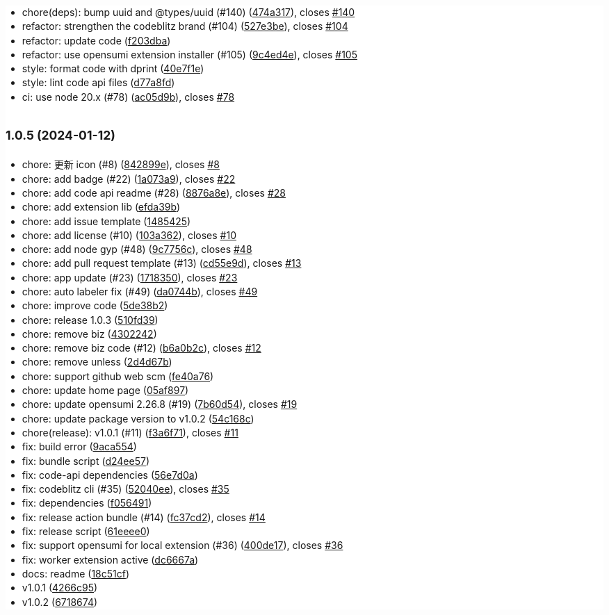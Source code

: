 * chore(deps): bump uuid and @types/uuid (#140) ([474a317](https://github.com/opensumi/codeblitz/commit/474a317)), closes [#140](https://github.com/opensumi/codeblitz/issues/140)
* refactor: strengthen the codeblitz brand (#104) ([527e3be](https://github.com/opensumi/codeblitz/commit/527e3be)), closes [#104](https://github.com/opensumi/codeblitz/issues/104)
* refactor: update code ([f203dba](https://github.com/opensumi/codeblitz/commit/f203dba))
* refactor: use opensumi extension installer (#105) ([9c4ed4e](https://github.com/opensumi/codeblitz/commit/9c4ed4e)), closes [#105](https://github.com/opensumi/codeblitz/issues/105)
* style: format code with dprint ([40e7f1e](https://github.com/opensumi/codeblitz/commit/40e7f1e))
* style: lint code api files ([d77a8fd](https://github.com/opensumi/codeblitz/commit/d77a8fd))
* ci: use node 20.x (#78) ([ac05d9b](https://github.com/opensumi/codeblitz/commit/ac05d9b)), closes [#78](https://github.com/opensumi/codeblitz/issues/78)



## <small>1.0.5 (2024-01-12)</small>

* chore: 更新 icon (#8) ([842899e](https://github.com/opensumi/codeblitz/commit/842899e)), closes [#8](https://github.com/opensumi/codeblitz/issues/8)
* chore: add badge (#22) ([1a073a9](https://github.com/opensumi/codeblitz/commit/1a073a9)), closes [#22](https://github.com/opensumi/codeblitz/issues/22)
* chore: add code api readme (#28) ([8876a8e](https://github.com/opensumi/codeblitz/commit/8876a8e)), closes [#28](https://github.com/opensumi/codeblitz/issues/28)
* chore: add extension lib ([efda39b](https://github.com/opensumi/codeblitz/commit/efda39b))
* chore: add issue template ([1485425](https://github.com/opensumi/codeblitz/commit/1485425))
* chore: add license (#10) ([103a362](https://github.com/opensumi/codeblitz/commit/103a362)), closes [#10](https://github.com/opensumi/codeblitz/issues/10)
* chore: add node gyp (#48) ([9c7756c](https://github.com/opensumi/codeblitz/commit/9c7756c)), closes [#48](https://github.com/opensumi/codeblitz/issues/48)
* chore: add pull request template (#13) ([cd55e9d](https://github.com/opensumi/codeblitz/commit/cd55e9d)), closes [#13](https://github.com/opensumi/codeblitz/issues/13)
* chore: app update (#23) ([1718350](https://github.com/opensumi/codeblitz/commit/1718350)), closes [#23](https://github.com/opensumi/codeblitz/issues/23)
* chore: auto labeler fix (#49) ([da0744b](https://github.com/opensumi/codeblitz/commit/da0744b)), closes [#49](https://github.com/opensumi/codeblitz/issues/49)
* chore: improve code ([5de38b2](https://github.com/opensumi/codeblitz/commit/5de38b2))
* chore: release 1.0.3 ([510fd39](https://github.com/opensumi/codeblitz/commit/510fd39))
* chore: remove biz ([4302242](https://github.com/opensumi/codeblitz/commit/4302242))
* chore: remove biz code (#12) ([b6a0b2c](https://github.com/opensumi/codeblitz/commit/b6a0b2c)), closes [#12](https://github.com/opensumi/codeblitz/issues/12)
* chore: remove unless ([2d4d67b](https://github.com/opensumi/codeblitz/commit/2d4d67b))
* chore: support github web scm ([fe40a76](https://github.com/opensumi/codeblitz/commit/fe40a76))
* chore: update home page ([05af897](https://github.com/opensumi/codeblitz/commit/05af897))
* chore: update opensumi 2.26.8 (#19) ([7b60d54](https://github.com/opensumi/codeblitz/commit/7b60d54)), closes [#19](https://github.com/opensumi/codeblitz/issues/19)
* chore: update package version to v1.0.2 ([54c168c](https://github.com/opensumi/codeblitz/commit/54c168c))
* chore(release): v1.0.1 (#11) ([f3a6f71](https://github.com/opensumi/codeblitz/commit/f3a6f71)), closes [#11](https://github.com/opensumi/codeblitz/issues/11)
* fix: build error ([9aca554](https://github.com/opensumi/codeblitz/commit/9aca554))
* fix: bundle script ([d24ee57](https://github.com/opensumi/codeblitz/commit/d24ee57))
* fix: code-api dependencies ([56e7d0a](https://github.com/opensumi/codeblitz/commit/56e7d0a))
* fix: codeblitz cli (#35) ([52040ee](https://github.com/opensumi/codeblitz/commit/52040ee)), closes [#35](https://github.com/opensumi/codeblitz/issues/35)
* fix: dependencies ([f056491](https://github.com/opensumi/codeblitz/commit/f056491))
* fix: release action bundle (#14) ([fc37cd2](https://github.com/opensumi/codeblitz/commit/fc37cd2)), closes [#14](https://github.com/opensumi/codeblitz/issues/14)
* fix: release script ([61eeee0](https://github.com/opensumi/codeblitz/commit/61eeee0))
* fix: support opensumi for local extension (#36) ([400de17](https://github.com/opensumi/codeblitz/commit/400de17)), closes [#36](https://github.com/opensumi/codeblitz/issues/36)
* fix: worker extension active ([dc6667a](https://github.com/opensumi/codeblitz/commit/dc6667a))
* docs: readme ([18c51cf](https://github.com/opensumi/codeblitz/commit/18c51cf))
* v1.0.1 ([4266c95](https://github.com/opensumi/codeblitz/commit/4266c95))
* v1.0.2 ([6718674](https://github.com/opensumi/codeblitz/commit/6718674))
